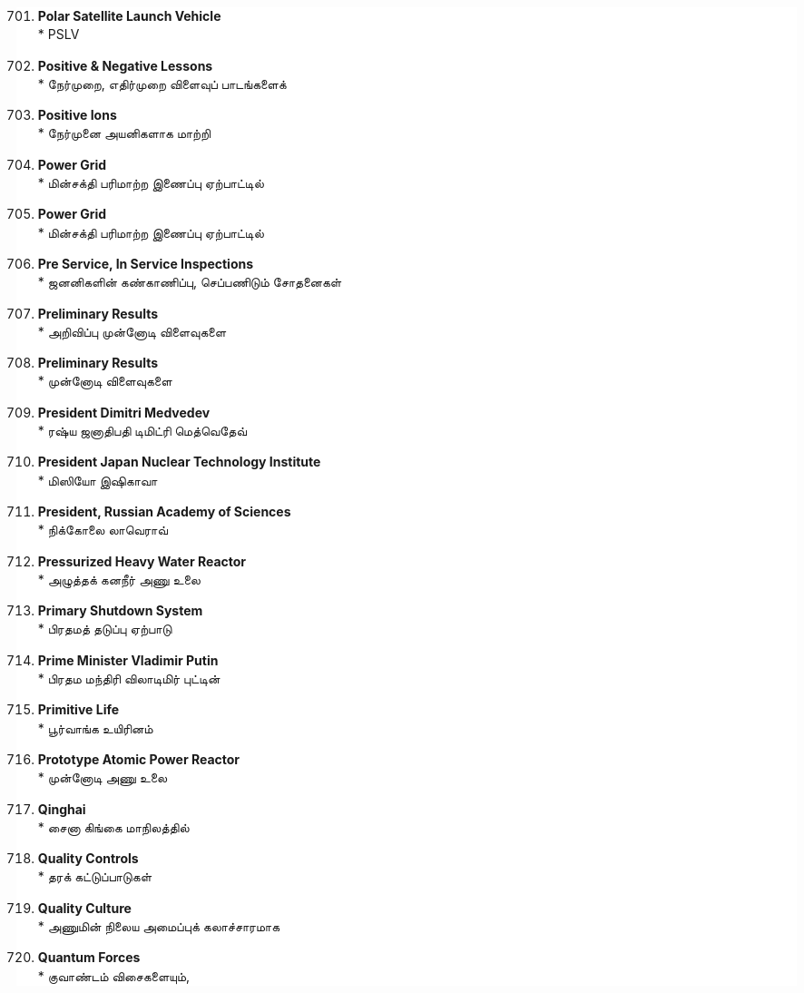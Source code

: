 0701. **Polar Satellite Launch Vehicle**  
	* PSLV  
  
0702. **Positive & Negative Lessons**  
	* நேர்முறை, எதிர்முறை விளைவுப் பாடங்களைக்  
  
0703. **Positive Ions**  
	* நேர்முனை அயனிகளாக மாற்றி  
  
0704. **Power Grid**  
	* மின்சக்தி பரிமாற்ற இணைப்பு ஏற்பாட்டில்  
  
0705. **Power Grid**  
	* மின்சக்தி பரிமாற்ற இணைப்பு ஏற்பாட்டில்  
  
0706. **Pre Service, In Service Inspections**  
	* ஜனனிகளின் கண்காணிப்பு, செப்பணிடும் சோதனைகள்  
  
0707. **Preliminary Results**  
	* அறிவிப்பு முன்னோடி விளைவுகளை  
  
0708. **Preliminary Results**  
	* முன்னோடி விளைவுகளை  
  
0709. **President Dimitri Medvedev**  
	* ரஷ்ய ஜனாதிபதி டிமிட்ரி மெத்வெதேவ்  
  
0710. **President Japan Nuclear Technology Institute**  
	* மிஸியோ இஷிகாவா  
  
0711. **President, Russian Academy of Sciences**  
	* நிக்கோலை லாவெராவ்  
  
0712. **Pressurized Heavy Water Reactor**  
	* அழுத்தக் கனநீர் அணு உலை  
  
0713. **Primary Shutdown System**  
	* பிரதமத் தடுப்பு ஏற்பாடு  
  
0714. **Prime Minister Vladimir Putin**  
	* பிரதம மந்திரி விலாடிமிர் புட்டின்  
  
0715. **Primitive Life**  
	* பூர்வாங்க உயிரினம்  
  
0716. **Prototype Atomic Power Reactor**  
	* முன்னோடி அணு உலை  
  
0717. **Qinghai**  
	* சைனா கிங்கை மாநிலத்தில்  
  
0718. **Quality Controls**  
	* தரக் கட்டுப்பாடுகள்  
  
0719. **Quality Culture**  
	* அணுமின் நிலைய அமைப்புக் கலாச்சாரமாக  
  
0720. **Quantum Forces**  
	* குவாண்டம் விசைகளையும்,  
  